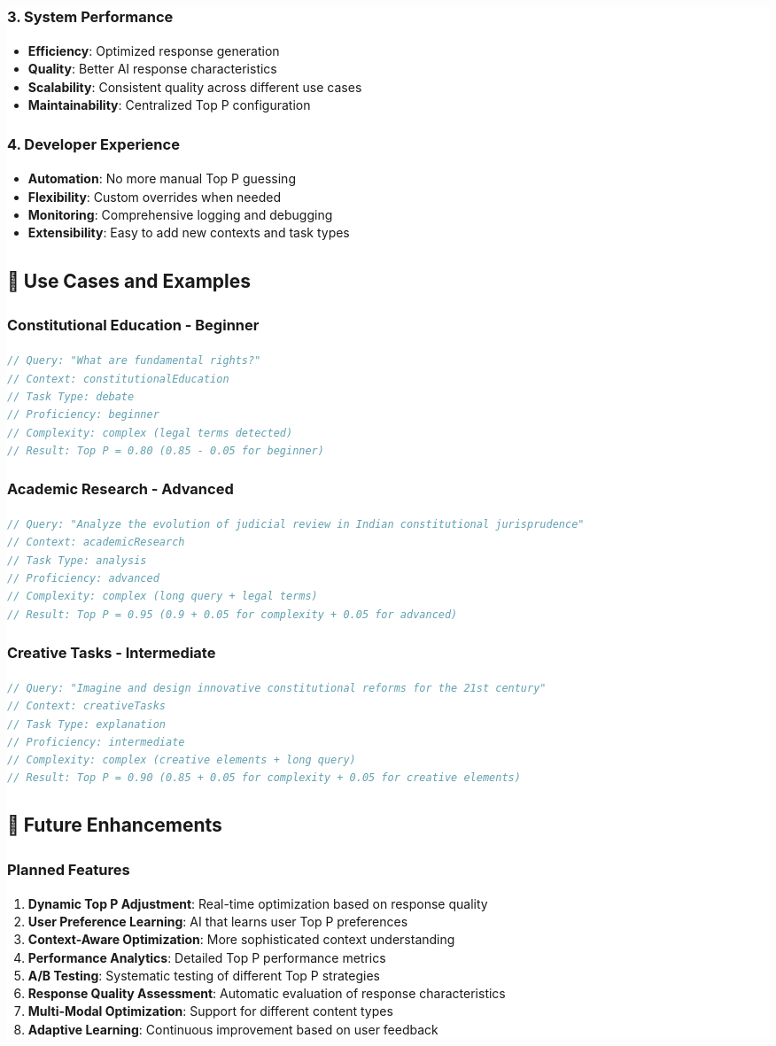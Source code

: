 ### 3. System Performance
- **Efficiency**: Optimized response generation
- **Quality**: Better AI response characteristics
- **Scalability**: Consistent quality across different use cases
- **Maintainability**: Centralized Top P configuration

### 4. Developer Experience
- **Automation**: No more manual Top P guessing
- **Flexibility**: Custom overrides when needed
- **Monitoring**: Comprehensive logging and debugging
- **Extensibility**: Easy to add new contexts and task types

## 🎯 Use Cases and Examples

### Constitutional Education - Beginner
```javascript
// Query: "What are fundamental rights?"
// Context: constitutionalEducation
// Task Type: debate
// Proficiency: beginner
// Complexity: complex (legal terms detected)
// Result: Top P = 0.80 (0.85 - 0.05 for beginner)
```

### Academic Research - Advanced
```javascript
// Query: "Analyze the evolution of judicial review in Indian constitutional jurisprudence"
// Context: academicResearch
// Task Type: analysis
// Proficiency: advanced
// Complexity: complex (long query + legal terms)
// Result: Top P = 0.95 (0.9 + 0.05 for complexity + 0.05 for advanced)
```

### Creative Tasks - Intermediate
```javascript
// Query: "Imagine and design innovative constitutional reforms for the 21st century"
// Context: creativeTasks
// Task Type: explanation
// Proficiency: intermediate
// Complexity: complex (creative elements + long query)
// Result: Top P = 0.90 (0.85 + 0.05 for complexity + 0.05 for creative elements)
```

## 🔮 Future Enhancements

### Planned Features

1. **Dynamic Top P Adjustment**: Real-time optimization based on response quality
2. **User Preference Learning**: AI that learns user Top P preferences
3. **Context-Aware Optimization**: More sophisticated context understanding
4. **Performance Analytics**: Detailed Top P performance metrics
5. **A/B Testing**: Systematic testing of different Top P strategies
6. **Response Quality Assessment**: Automatic evaluation of response characteristics
7. **Multi-Modal Optimization**: Support for different content types
8. **Adaptive Learning**: Continuous improvement based on user feedback
